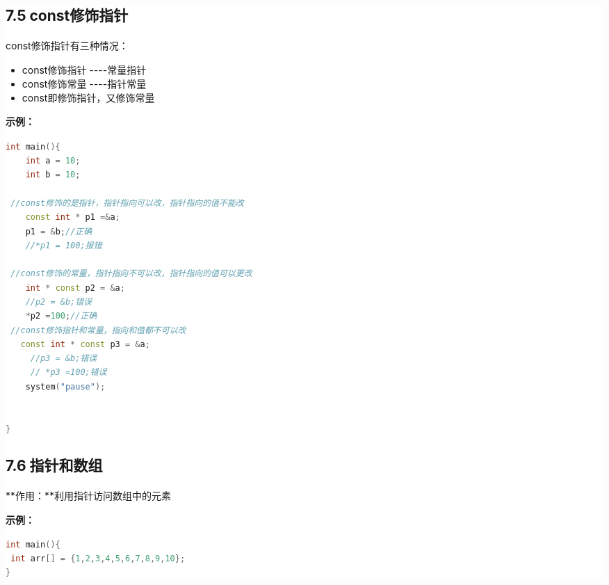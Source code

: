 



## 7.5 const修饰指针

const修饰指针有三种情况：

- const修饰指针 ----常量指针
- const修饰常量 ----指针常量 
- const即修饰指针，又修饰常量

**示例：**

```c++
int main(){
    int a = 10;
    int b = 10;

 //const修饰的是指针，指针指向可以改，指针指向的值不能改
    const int * p1 =&a;
    p1 = &b;//正确
    //*p1 = 100;报错
    
 //const修饰的常量，指针指向不可以改，指针指向的值可以更改
    int * const p2 = &a;
    //p2 = &b;错误
    *p2 =100;//正确
 //const修饰指针和常量，指向和值都不可以改
   const int * const p3 = &a;
     //p3 = &b;错误
     // *p3 =100;错误
    system("pause");
    
    
}
```







## 7.6 指针和数组

**作用：**利用指针访问数组中的元素

**示例：**

```c++
int main(){
 int arr[] = {1,2,3,4,5,6,7,8,9,10}; 
}
```

